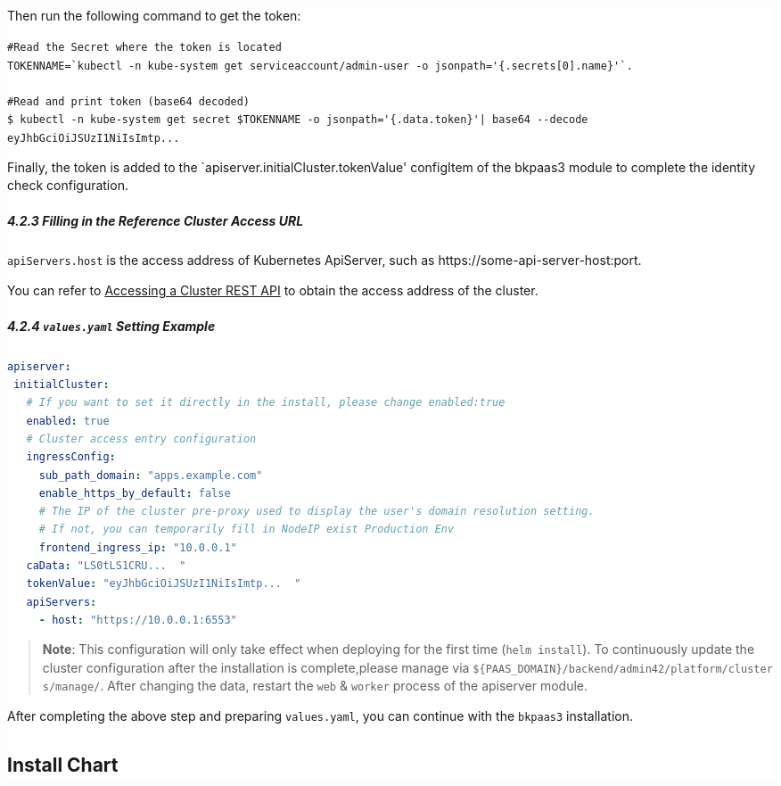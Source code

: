  Then run the following command to get the token: 

 ```console 
 #Read the Secret where the token is located 
 TOKENNAME=`kubectl -n kube-system get serviceaccount/admin-user -o jsonpath='{.secrets[0].name}'`. 

 #Read and print token (base64 decoded) 
 $ kubectl -n kube-system get secret $TOKENNAME -o jsonpath='{.data.token}'| base64 --decode 
 eyJhbGciOiJSUzI1NiIsImtp... 
 ```

 Finally, the token is added to the `apiserver.initialCluster.tokenValue' configItem of the bkpaas3 module to complete the identity check configuration. 

 ##### 4.2.3 Filling in the Reference Cluster Access URL 

 `apiServers.host` is the access address of Kubernetes ApiServer, such as https://some-api-server-host:port. 

 You can refer to [Accessing a Cluster REST API](https://Kubernetes.io/docs/tasks/access-application-cluster/access-cluster/#directly-accessing-the-rest-api) to obtain the access address of the cluster.

 ##### 4.2.4 `values.yaml` Setting Example 

 ```yaml 
 apiserver: 
  initialCluster: 
    # If you want to set it directly in the install, please change enabled:true 
    enabled: true 
    # Cluster access entry configuration 
    ingressConfig: 
      sub_path_domain: "apps.example.com" 
      enable_https_by_default: false 
      # The IP of the cluster pre-proxy used to display the user's domain resolution setting. 
      # If not, you can temporarily fill in NodeIP exist Production Env 
      frontend_ingress_ip: "10.0.0.1" 
    caData: "LS0tLS1CRU...  " 
    tokenValue: "eyJhbGciOiJSUzI1NiIsImtp...  " 
    apiServers: 
      - host: "https://10.0.0.1:6553" 
 ```


> **Note**:  This configuration will only take effect when deploying for the first time (`helm install`). 
> To continuously update the cluster configuration after the installation is complete,please manage via 
> `${PAAS_DOMAIN}/backend/admin42/platform/clusters/manage/`. After changing the data, restart the 
> `web` & `worker` process of the apiserver module. 

 After completing the above step and preparing `values.yaml`, you can continue with the `bkpaas3` installation. 

 ## Install Chart 
